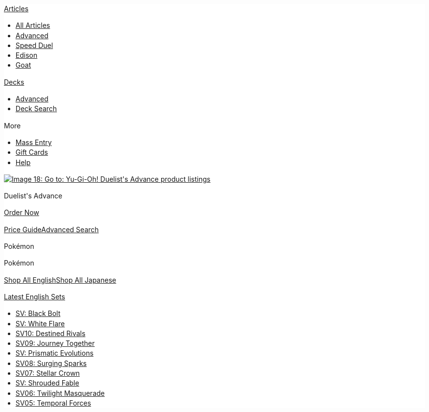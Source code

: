 [Articles](https://www.tcgplayer.com/content/yugioh)

*   [All Articles](https://www.tcgplayer.com/content/yugioh)
*   [Advanced](https://www.tcgplayer.com/content/yugioh/articles/format/advanced)
*   [Speed Duel](https://www.tcgplayer.com/content/yugioh/articles/format/speed-duel)
*   [Edison](https://www.tcgplayer.com/content/yugioh/articles/format/edison-format)
*   [Goat](https://www.tcgplayer.com/content/yugioh/articles/format/goat-format)

[Decks](https://www.tcgplayer.com/content/yugioh/decks/)

*   [Advanced](https://www.tcgplayer.com/content/yugioh/decks/format/advanced)
*   [Deck Search](https://www.tcgplayer.com/content/yugioh/decks/advanced-search)

More

*   [Mass Entry](https://www.tcgplayer.com/massentry?productline=Yugioh)
*   [Gift Cards](https://shop.tcgplayer.com/giftcard)
*   [Help](https://help.tcgplayer.com/hc/en-us)

[![Image 18: Go to: Yu-Gi-Oh! Duelist's Advance product listings](https://tcgplayer-cdn.tcgplayer.com/set_icon/DuelistsAdvance.png)](https://www.tcgplayer.com/search/yugioh/duelists-advance)

Duelist's Advance

[Order Now](https://www.tcgplayer.com/search/yugioh/duelists-advance)

[Price Guide](https://www.tcgplayer.com/categories/trading-and-collectible-card-games/yugioh/price-guides)[Advanced Search](https://shop.tcgplayer.com/yugioh?newSearch=true)

Pokémon

Pokémon

[Shop All English](https://www.tcgplayer.com/search/pokemon/product?productLineName=pokemon&page=1)[Shop All Japanese](https://www.tcgplayer.com/search/pokemon-japan/product?productLineName=pokemon-japan)

[Latest English Sets](https://www.tcgplayer.com/categories/trading-and-collectible-card-games/pokemon)

*   [SV: Black Bolt](https://www.tcgplayer.com/categories/trading-and-collectible-card-games/pokemon/sv-black-bolt)
*   [SV: White Flare](https://www.tcgplayer.com/categories/trading-and-collectible-card-games/pokemon/sv-white-flare)
*   [SV10: Destined Rivals](https://www.tcgplayer.com/categories/trading-and-collectible-card-games/pokemon/sv10-destined-rivals)
*   [SV09: Journey Together](https://www.tcgplayer.com/categories/trading-and-collectible-card-games/pokemon/sv09-journey-together)
*   [SV: Prismatic Evolutions](https://www.tcgplayer.com/categories/trading-and-collectible-card-games/pokemon/sv-prismatic-evolutions)
*   [SV08: Surging Sparks](https://www.tcgplayer.com/categories/trading-and-collectible-card-games/pokemon/sv08-surging-sparks)
*   [SV07: Stellar Crown](https://www.tcgplayer.com/categories/trading-and-collectible-card-games/pokemon/sv07-stellar-crown)
*   [SV: Shrouded Fable](https://www.tcgplayer.com/categories/trading-and-collectible-card-games/pokemon/sv-shrouded-fable)
*   [SV06: Twilight Masquerade](https://www.tcgplayer.com/categories/trading-and-collectible-card-games/pokemon/sv06-twilight-masquerade)
*   [SV05: Temporal Forces](https://www.tcgplayer.com/categories/trading-and-collectible-card-games/pokemon/sv05-temporal-forces)
